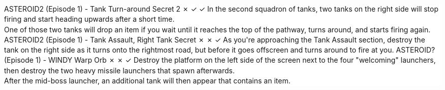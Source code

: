 <tr>
  <td style="font-weight: bold; background-color: rgba(0, 0, 0, 0.4)">ASTEROID2 (Episode 1) - Tank Turn-around Secret 2</td>
  <td style="text-align: center; padding: 0px; font-size: 175%; background-color: rgba(255, 0, 0, 0.2)">✗</td>
  <td style="text-align: center; padding: 0px; font-size: 175%; background-color: rgba(0, 255, 0, 0.2)">✓</td>
  <td style="text-align: center; padding: 0px; font-size: 175%; background-color: rgba(0, 255, 0, 0.2)">✓</td>
</tr>
<tr>
  <td style="font-size: 90%; background-color: rgba(0, 0, 0, 0.4)" colspan=4>
In the second squadron of tanks, two tanks on the right side will stop firing and start heading upwards after a short time.
<br>
One of those two tanks will drop an item if you wait until it reaches the top of the pathway, turns around, and starts firing again.
  </td>
</tr>

<tr>
  <td style="font-weight: bold; background-color: rgba(0, 0, 0, 0.2)">ASTEROID2 (Episode 1) - Tank Assault, Right Tank Secret</td>
  <td style="text-align: center; padding: 0px; font-size: 175%; background-color: rgba(255, 0, 0, 0.2)">✗</td>
  <td style="text-align: center; padding: 0px; font-size: 175%; background-color: rgba(255, 0, 0, 0.2)">✗</td>
  <td style="text-align: center; padding: 0px; font-size: 175%; background-color: rgba(0, 255, 0, 0.2)">✓</td>
</tr>
<tr>
  <td style="font-size: 90%; background-color: rgba(0, 0, 0, 0.2)" colspan=4>
As you're approaching the Tank Assault section, destroy the tank on the right side as it turns onto the rightmost road,
but before it goes offscreen and turns around to fire at you.
  </td>
</tr>

<tr>
  <td style="font-weight: bold; background-color: rgba(0, 0, 0, 0.4)">ASTEROID? (Episode 1) - WINDY Warp Orb</td>
  <td style="text-align: center; padding: 0px; font-size: 175%; background-color: rgba(255, 0, 0, 0.2)">✗</td>
  <td style="text-align: center; padding: 0px; font-size: 175%; background-color: rgba(255, 0, 0, 0.2)">✗</td>
  <td style="text-align: center; padding: 0px; font-size: 175%; background-color: rgba(0, 255, 0, 0.2)">✓</td>
</tr>
<tr>
  <td style="font-size: 90%; background-color: rgba(0, 0, 0, 0.4)" colspan=4>
Destroy the platform on the left side of the screen next to the four "welcoming" launchers,
then destroy the two heavy missile launchers that spawn afterwards.
<br>
After the mid-boss launcher, an additional tank will then appear that contains an item.
  </td>
</tr>
